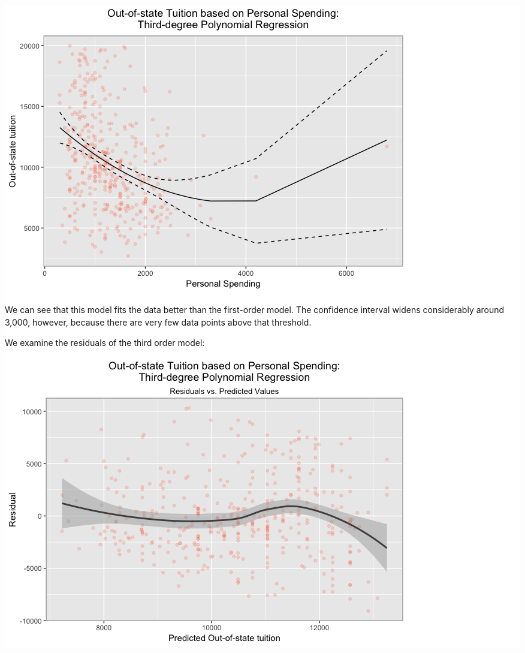 ![](ps7-emo_files/figure-markdown_github/polynomial_outstate_pers_plot-1.png)

We can see that this model fits the data better than the first-order model. The confidence interval widens considerably around 3,000, however, because there are very few data points above that threshold.

We examine the residuals of the third order model:

![](ps7-emo_files/figure-markdown_github/pred_outstate_pers_polynomial_plot_resid-1.png)
